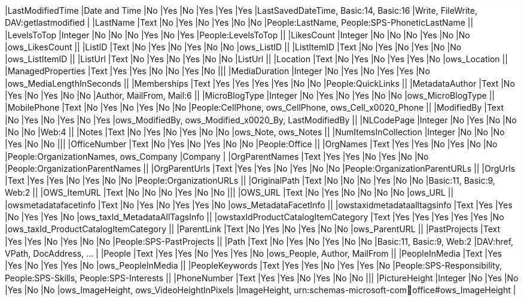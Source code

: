 |LastModifiedTime   |Date and Time   |No   |Yes   |No   |Yes   |Yes   |Yes   |LastSavedDateTime, Basic:14, Basic:16   |Write, FileWrite, DAV:getlastmodified   |
|LastName   |Text   |No   |Yes   |No   |Yes   |No   |No   |People:LastName, People:SPS-PhoneticLastName   ||
|LevelsToTop   |Integer   |No   |No   |No   |Yes   |No   |Yes   |People:LevelsToTop   ||
|LikesCount   |Integer   |No   |No   |No   |Yes   |No   |No   |ows_LikesCount   ||
|ListID   |Text   |No   |Yes   |No   |Yes   |No   |No   |ows_ListID   ||
|ListItemID   |Text   |No   |Yes   |No   |Yes   |No   |No   |ows_ListItemID   ||
|ListUrl   |Text   |No   |Yes   |No   |Yes   |No   |No   |ListUrl   ||
|Location   |Text   |No   |Yes   |No   |Yes   |Yes   |No   |ows_Location   ||
|ManagedProperties   |Text   |Yes   |Yes   |No   |No   |Yes   |No   |||
|MediaDuration   |Integer   |No   |Yes   |No   |Yes   |Yes   |No   |ows_MediaLengthInSeconds   ||
|Memberships   |Text   |Yes   |Yes   |Yes   |Yes   |No   |No   |People:QuickLinks   ||
|MetadataAuthor   |Text   |No   |Yes   |No   |Yes   |No   |No   |Author, MailFrom, Mail:6   ||
|MicroBlogType   |Integer   |No   |Yes   |No   |Yes   |No   |No   |ows_MicroBlogType   ||
|MobilePhone   |Text   |No   |Yes   |No   |Yes   |No   |No   |People:CellPhone, ows_CellPhone, ows_Cell_x0020_Phone   ||
|ModifiedBy   |Text   |No   |Yes   |No   |Yes   |No   |Yes   |ows_ModifiedBy, ows_Modified_x0020_By, LastModifiedBy   ||
|NLCodePage   |Integer   |No   |Yes   |No   |No   |No   |No   |Web:4   ||
|Notes   |Text   |No   |Yes   |No   |Yes   |No   |No   |ows_Note, ows_Notes   ||
|NumItemsInCollection   |Integer   |No   |No   |No   |Yes   |No   |No   |||
|OfficeNumber   |Text   |No   |Yes   |No   |Yes   |No   |No   |People:Office   ||
|OrgNames   |Text   |Yes   |Yes   |No   |Yes   |No   |No   |People:OrganizationNames, ows_Company   |Company   |
|OrgParentNames   |Text   |Yes   |Yes   |No   |Yes   |No   |No   |People:OrganizationParentNames   ||
|OrgParentUrls   |Text   |Yes   |Yes   |No   |Yes   |No   |No   |People:OrganizationParentURLs   ||
|OrgUrls   |Text   |Yes   |Yes   |No   |Yes   |No   |No   |People:OrganizationURLs   ||
|OriginalPath   |Text   |No   |No   |No   |Yes   |No   |No   |Basic:11, Basic:9, Web:2   ||
|OWS_ItemURL   |Text   |No   |No   |No   |Yes   |No   |No   |||
|OWS_URL   |Text   |No   |Yes   |No   |No   |No   |No   |ows_URL   ||
|owsmetadatafacetinfo   |Text   |No   |Yes   |No   |Yes   |Yes   |No   |ows_MetadataFacetInfo   ||
|owstaxidmetadataalltagsinfo   |Text   |Yes   |Yes   |No   |Yes   |Yes   |No   |ows_taxId_MetadataAllTagsInfo   ||
|owstaxIdProductCatalogItemCategory   |Text   |Yes   |Yes   |Yes   |Yes   |Yes   |No   |ows_taxId_ProductCatalogItemCategory   ||
|ParentLink   |Text   |No   |Yes   |No   |Yes   |No   |No   |ows_ParentURL   ||
|PastProjects   |Text   |Yes   |Yes   |No   |Yes   |No   |No   |People:SPS-PastProjects   ||
|Path   |Text   |No   |Yes   |No   |Yes   |No   |No   |Basic:11, Basic:9, Web:2   |DAV:href, VPath, DocAddress, ...   |
|People   |Text   |Yes   |Yes   |No   |Yes   |Yes   |No   |ows_People, Author, MailFrom   ||
|PeopleInMedia   |Text   |Yes   |Yes   |No   |Yes   |Yes   |No   |ows_PeopleInMedia   ||
|PeopleKeywords   |Text   |Yes   |Yes   |No   |Yes   |Yes   |No   |People:SPS-Responsibility, People:SPS-Skills, People:SPS-Interests   ||
|PhoneNumber   |Text   |Yes   |Yes   |No   |Yes   |No   |No   |||
|PictureHeight   |Integer   |No   |Yes   |No   |Yes   |No   |No   |ows_ImageHeight, ows_VideoHeightInPixels   |ImageHeight, urn:schemas-microsoft-com:office:office#ows_ImageHeight   |